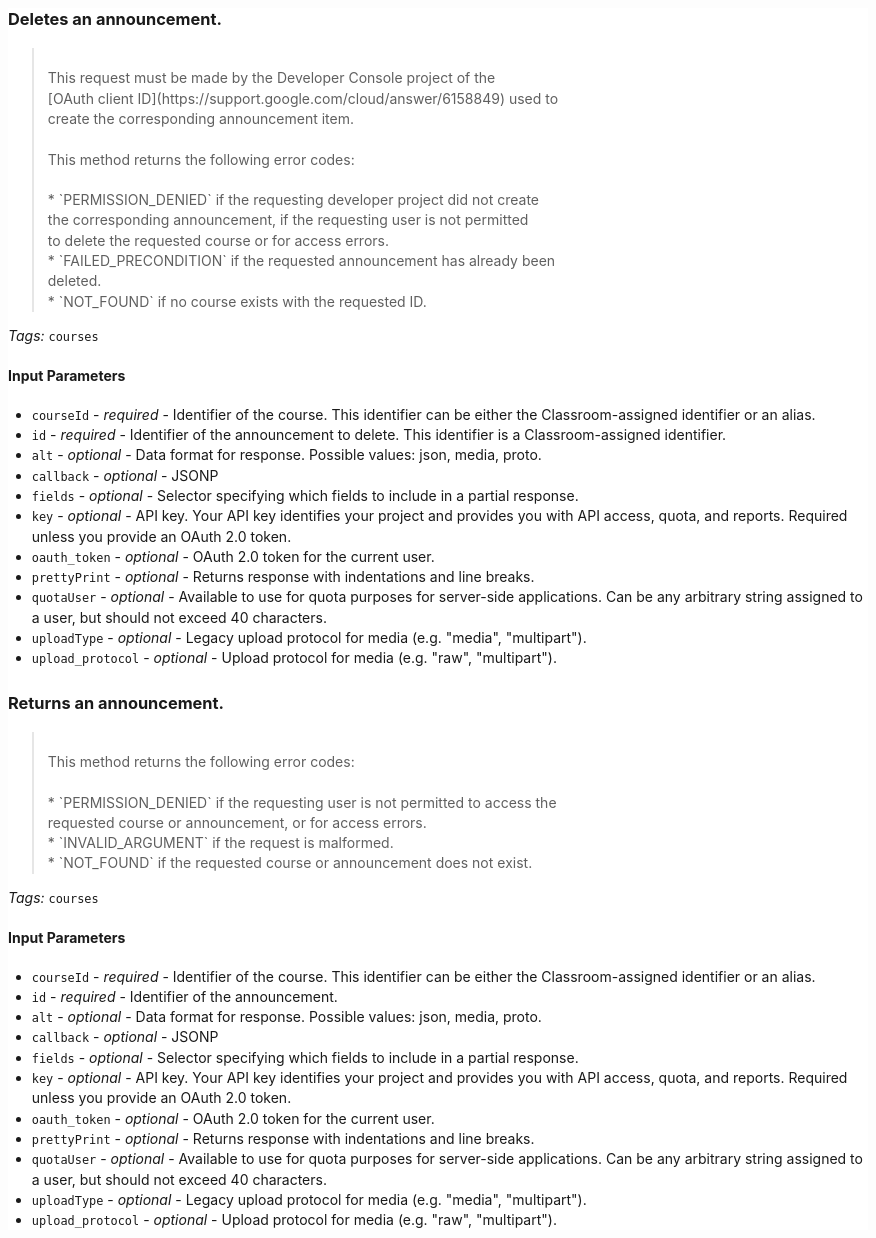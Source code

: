 ### Deletes an announcement.<br/>
> <br/>
> This request must be made by the Developer Console project of the<br/>
> [OAuth client ID](https://support.google.com/cloud/answer/6158849) used to<br/>
> create the corresponding announcement item.<br/>
> <br/>
> This method returns the following error codes:<br/>
> <br/>
> * `PERMISSION_DENIED` if the requesting developer project did not create<br/>
> the corresponding announcement, if the requesting user is not permitted<br/>
> to delete the requested course or for access errors.<br/>
> * `FAILED_PRECONDITION` if the requested announcement has already been<br/>
> deleted.<br/>
> * `NOT_FOUND` if no course exists with the requested ID.

*Tags:* `courses`

#### Input Parameters
* `courseId` - _required_ - Identifier of the course.
This identifier can be either the Classroom-assigned identifier or an
alias.
* `id` - _required_ - Identifier of the announcement to delete.
This identifier is a Classroom-assigned identifier.
* `alt` - _optional_ - Data format for response.
    Possible values: json, media, proto.
* `callback` - _optional_ - JSONP
* `fields` - _optional_ - Selector specifying which fields to include in a partial response.
* `key` - _optional_ - API key. Your API key identifies your project and provides you with API access, quota, and reports. Required unless you provide an OAuth 2.0 token.
* `oauth_token` - _optional_ - OAuth 2.0 token for the current user.
* `prettyPrint` - _optional_ - Returns response with indentations and line breaks.
* `quotaUser` - _optional_ - Available to use for quota purposes for server-side applications. Can be any arbitrary string assigned to a user, but should not exceed 40 characters.
* `uploadType` - _optional_ - Legacy upload protocol for media (e.g. "media", "multipart").
* `upload_protocol` - _optional_ - Upload protocol for media (e.g. "raw", "multipart").

### Returns an announcement.<br/>
> <br/>
> This method returns the following error codes:<br/>
> <br/>
> * `PERMISSION_DENIED` if the requesting user is not permitted to access the<br/>
> requested course or announcement, or for access errors.<br/>
> * `INVALID_ARGUMENT` if the request is malformed.<br/>
> * `NOT_FOUND` if the requested course or announcement does not exist.

*Tags:* `courses`

#### Input Parameters
* `courseId` - _required_ - Identifier of the course.
This identifier can be either the Classroom-assigned identifier or an
alias.
* `id` - _required_ - Identifier of the announcement.
* `alt` - _optional_ - Data format for response.
    Possible values: json, media, proto.
* `callback` - _optional_ - JSONP
* `fields` - _optional_ - Selector specifying which fields to include in a partial response.
* `key` - _optional_ - API key. Your API key identifies your project and provides you with API access, quota, and reports. Required unless you provide an OAuth 2.0 token.
* `oauth_token` - _optional_ - OAuth 2.0 token for the current user.
* `prettyPrint` - _optional_ - Returns response with indentations and line breaks.
* `quotaUser` - _optional_ - Available to use for quota purposes for server-side applications. Can be any arbitrary string assigned to a user, but should not exceed 40 characters.
* `uploadType` - _optional_ - Legacy upload protocol for media (e.g. "media", "multipart").
* `upload_protocol` - _optional_ - Upload protocol for media (e.g. "raw", "multipart").